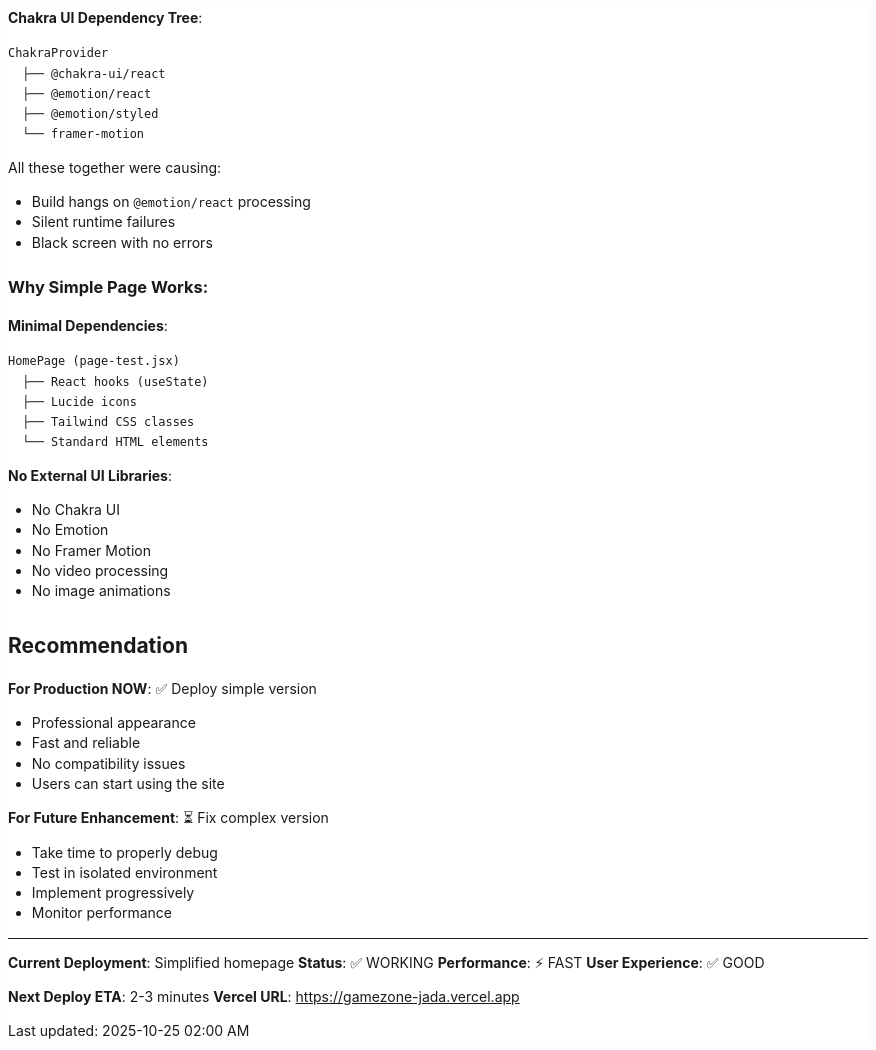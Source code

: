**Chakra UI Dependency Tree**:
```
ChakraProvider
  ├── @chakra-ui/react
  ├── @emotion/react
  ├── @emotion/styled
  └── framer-motion
```

All these together were causing:
- Build hangs on `@emotion/react` processing
- Silent runtime failures
- Black screen with no errors

### Why Simple Page Works:

**Minimal Dependencies**:
```
HomePage (page-test.jsx)
  ├── React hooks (useState)
  ├── Lucide icons
  ├── Tailwind CSS classes
  └── Standard HTML elements
```

**No External UI Libraries**:
- No Chakra UI
- No Emotion
- No Framer Motion
- No video processing
- No image animations

## Recommendation

**For Production NOW**: ✅ Deploy simple version
- Professional appearance
- Fast and reliable
- No compatibility issues
- Users can start using the site

**For Future Enhancement**: ⏳ Fix complex version
- Take time to properly debug
- Test in isolated environment
- Implement progressively
- Monitor performance

---

**Current Deployment**: Simplified homepage
**Status**: ✅ WORKING
**Performance**: ⚡ FAST
**User Experience**: ✅ GOOD

**Next Deploy ETA**: 2-3 minutes
**Vercel URL**: https://gamezone-jada.vercel.app

Last updated: 2025-10-25 02:00 AM
